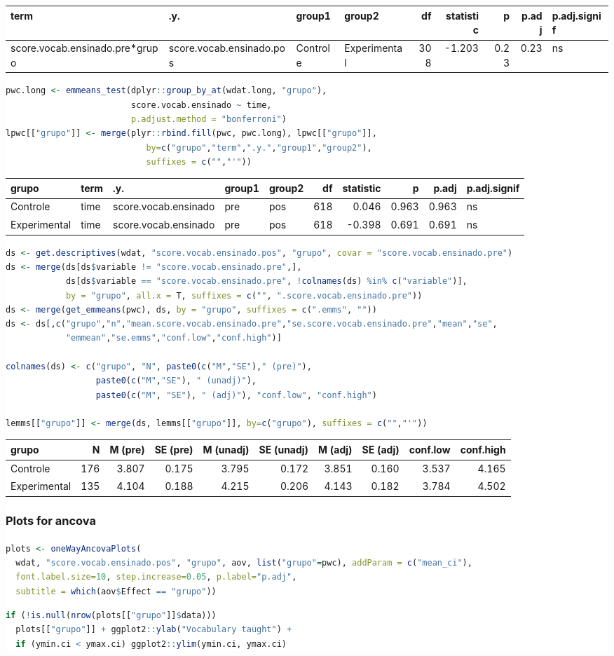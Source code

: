 | term                            | .y.                      | group1   | group2       |  df | statistic |    p | p.adj | p.adj.signif |
|:--------------------------------|:-------------------------|:---------|:-------------|----:|----------:|-----:|------:|:-------------|
| score.vocab.ensinado.pre\*grupo | score.vocab.ensinado.pos | Controle | Experimental | 308 |    -1.203 | 0.23 |  0.23 | ns           |

``` r
pwc.long <- emmeans_test(dplyr::group_by_at(wdat.long, "grupo"),
                         score.vocab.ensinado ~ time,
                         p.adjust.method = "bonferroni")
lpwc[["grupo"]] <- merge(plyr::rbind.fill(pwc, pwc.long), lpwc[["grupo"]],
                            by=c("grupo","term",".y.","group1","group2"),
                            suffixes = c("","'"))
```

| grupo        | term | .y.                  | group1 | group2 |  df | statistic |     p | p.adj | p.adj.signif |
|:-------------|:-----|:---------------------|:-------|:-------|----:|----------:|------:|------:|:-------------|
| Controle     | time | score.vocab.ensinado | pre    | pos    | 618 |     0.046 | 0.963 | 0.963 | ns           |
| Experimental | time | score.vocab.ensinado | pre    | pos    | 618 |    -0.398 | 0.691 | 0.691 | ns           |

``` r
ds <- get.descriptives(wdat, "score.vocab.ensinado.pos", "grupo", covar = "score.vocab.ensinado.pre")
ds <- merge(ds[ds$variable != "score.vocab.ensinado.pre",],
            ds[ds$variable == "score.vocab.ensinado.pre", !colnames(ds) %in% c("variable")],
            by = "grupo", all.x = T, suffixes = c("", ".score.vocab.ensinado.pre"))
ds <- merge(get_emmeans(pwc), ds, by = "grupo", suffixes = c(".emms", ""))
ds <- ds[,c("grupo","n","mean.score.vocab.ensinado.pre","se.score.vocab.ensinado.pre","mean","se",
            "emmean","se.emms","conf.low","conf.high")]

colnames(ds) <- c("grupo", "N", paste0(c("M","SE")," (pre)"),
                  paste0(c("M","SE"), " (unadj)"),
                  paste0(c("M", "SE"), " (adj)"), "conf.low", "conf.high")

lemms[["grupo"]] <- merge(ds, lemms[["grupo"]], by=c("grupo"), suffixes = c("","'"))
```

| grupo        |   N | M (pre) | SE (pre) | M (unadj) | SE (unadj) | M (adj) | SE (adj) | conf.low | conf.high |
|:-------------|----:|--------:|---------:|----------:|-----------:|--------:|---------:|---------:|----------:|
| Controle     | 176 |   3.807 |    0.175 |     3.795 |      0.172 |   3.851 |    0.160 |    3.537 |     4.165 |
| Experimental | 135 |   4.104 |    0.188 |     4.215 |      0.206 |   4.143 |    0.182 |    3.784 |     4.502 |

### Plots for ancova

``` r
plots <- oneWayAncovaPlots(
  wdat, "score.vocab.ensinado.pos", "grupo", aov, list("grupo"=pwc), addParam = c("mean_ci"),
  font.label.size=10, step.increase=0.05, p.label="p.adj",
  subtitle = which(aov$Effect == "grupo"))
```

``` r
if (!is.null(nrow(plots[["grupo"]]$data)))
  plots[["grupo"]] + ggplot2::ylab("Vocabulary taught") + 
  if (ymin.ci < ymax.ci) ggplot2::ylim(ymin.ci, ymax.ci)
```
